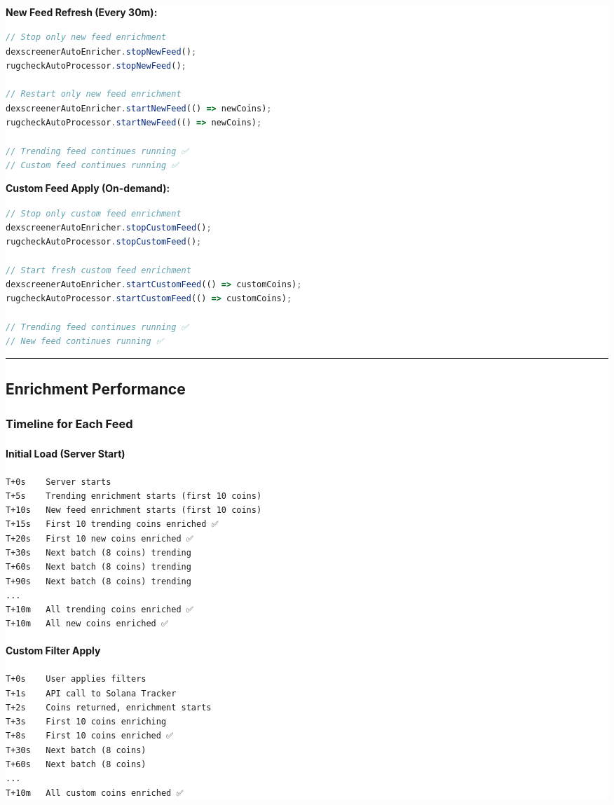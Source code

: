 **New Feed Refresh (Every 30m):**
```javascript
// Stop only new feed enrichment
dexscreenerAutoEnricher.stopNewFeed();
rugcheckAutoProcessor.stopNewFeed();

// Restart only new feed enrichment
dexscreenerAutoEnricher.startNewFeed(() => newCoins);
rugcheckAutoProcessor.startNewFeed(() => newCoins);

// Trending feed continues running ✅
// Custom feed continues running ✅
```

**Custom Feed Apply (On-demand):**
```javascript
// Stop only custom feed enrichment
dexscreenerAutoEnricher.stopCustomFeed();
rugcheckAutoProcessor.stopCustomFeed();

// Start fresh custom feed enrichment
dexscreenerAutoEnricher.startCustomFeed(() => customCoins);
rugcheckAutoProcessor.startCustomFeed(() => customCoins);

// Trending feed continues running ✅
// New feed continues running ✅
```

---

## Enrichment Performance

### Timeline for Each Feed

#### Initial Load (Server Start)
```
T+0s    Server starts
T+5s    Trending enrichment starts (first 10 coins)
T+10s   New feed enrichment starts (first 10 coins)
T+15s   First 10 trending coins enriched ✅
T+20s   First 10 new coins enriched ✅
T+30s   Next batch (8 coins) trending
T+60s   Next batch (8 coins) trending
T+90s   Next batch (8 coins) trending
...
T+10m   All trending coins enriched ✅
T+10m   All new coins enriched ✅
```

#### Custom Filter Apply
```
T+0s    User applies filters
T+1s    API call to Solana Tracker
T+2s    Coins returned, enrichment starts
T+3s    First 10 coins enriching
T+8s    First 10 coins enriched ✅
T+30s   Next batch (8 coins)
T+60s   Next batch (8 coins)
...
T+10m   All custom coins enriched ✅
```
